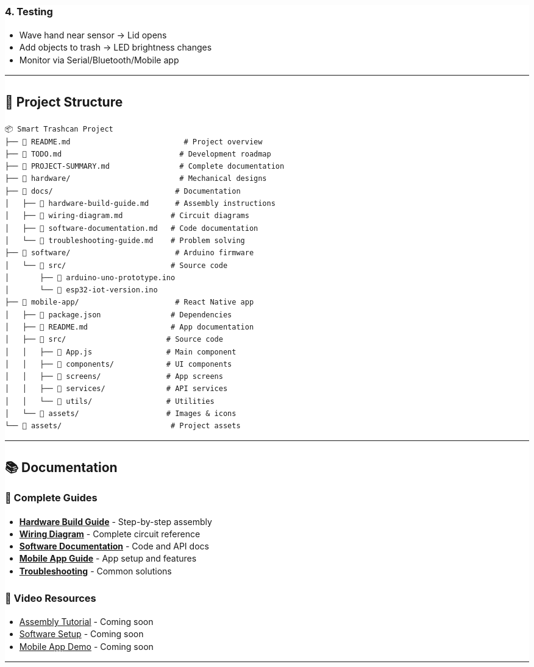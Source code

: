 ### 4. Testing
- Wave hand near sensor → Lid opens
- Add objects to trash → LED brightness changes
- Monitor via Serial/Bluetooth/Mobile app

---

## 📁 Project Structure

```
📦 Smart Trashcan Project
├── 📄 README.md                          # Project overview
├── 📄 TODO.md                           # Development roadmap
├── 📄 PROJECT-SUMMARY.md                # Complete documentation
├── 📁 hardware/                         # Mechanical designs
├── 📁 docs/                            # Documentation
│   ├── 📄 hardware-build-guide.md      # Assembly instructions
│   ├── 📄 wiring-diagram.md           # Circuit diagrams
│   ├── 📄 software-documentation.md   # Code documentation
│   └── 📄 troubleshooting-guide.md    # Problem solving
├── 📁 software/                        # Arduino firmware
│   └── 📁 src/                        # Source code
│       ├── 📄 arduino-uno-prototype.ino
│       └── 📄 esp32-iot-version.ino
├── 📁 mobile-app/                      # React Native app
│   ├── 📄 package.json                # Dependencies
│   ├── 📄 README.md                   # App documentation
│   ├── 📁 src/                       # Source code
│   │   ├── 📄 App.js                 # Main component
│   │   ├── 📁 components/            # UI components
│   │   ├── 📁 screens/               # App screens
│   │   ├── 📁 services/              # API services
│   │   └── 📁 utils/                 # Utilities
│   └── 📁 assets/                    # Images & icons
└── 📁 assets/                         # Project assets
```

---

## 📚 Documentation

### 📖 Complete Guides
- **[Hardware Build Guide](docs/hardware-build-guide.md)** - Step-by-step assembly
- **[Wiring Diagram](docs/wiring-diagram.md)** - Complete circuit reference
- **[Software Documentation](docs/software-documentation.md)** - Code and API docs
- **[Mobile App Guide](mobile-app/README.md)** - App setup and features
- **[Troubleshooting](docs/troubleshooting-guide.md)** - Common solutions

### 🎥 Video Resources
- [Assembly Tutorial](#) - Coming soon
- [Software Setup](#) - Coming soon
- [Mobile App Demo](#) - Coming soon

---